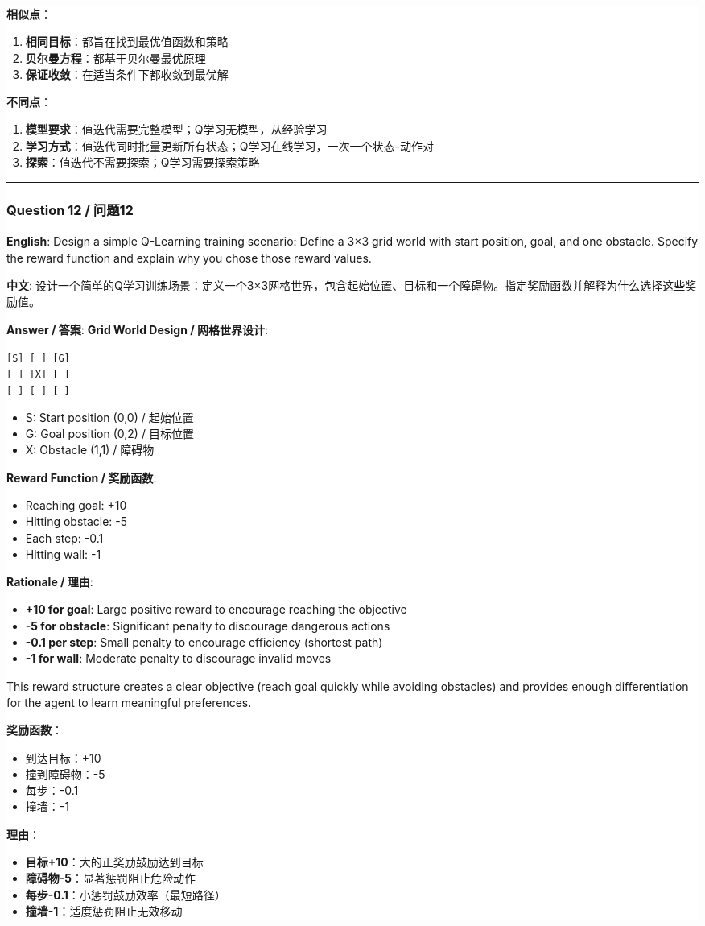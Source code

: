 **相似点**：
1. **相同目标**：都旨在找到最优值函数和策略
2. **贝尔曼方程**：都基于贝尔曼最优原理
3. **保证收敛**：在适当条件下都收敛到最优解

**不同点**：
1. **模型要求**：值迭代需要完整模型；Q学习无模型，从经验学习
2. **学习方式**：值迭代同时批量更新所有状态；Q学习在线学习，一次一个状态-动作对
3. **探索**：值迭代不需要探索；Q学习需要探索策略

---

### Question 12 / 问题12
**English**: Design a simple Q-Learning training scenario: Define a 3×3 grid world with start position, goal, and one obstacle. Specify the reward function and explain why you chose those reward values.

**中文**: 设计一个简单的Q学习训练场景：定义一个3×3网格世界，包含起始位置、目标和一个障碍物。指定奖励函数并解释为什么选择这些奖励值。

**Answer / 答案**:
**Grid World Design / 网格世界设计**:
```
[S] [ ] [G]
[ ] [X] [ ]
[ ] [ ] [ ]
```
- S: Start position (0,0) / 起始位置
- G: Goal position (0,2) / 目标位置  
- X: Obstacle (1,1) / 障碍物

**Reward Function / 奖励函数**:
- Reaching goal: +10
- Hitting obstacle: -5
- Each step: -0.1
- Hitting wall: -1

**Rationale / 理由**:
- **+10 for goal**: Large positive reward to encourage reaching the objective
- **-5 for obstacle**: Significant penalty to discourage dangerous actions
- **-0.1 per step**: Small penalty to encourage efficiency (shortest path)
- **-1 for wall**: Moderate penalty to discourage invalid moves

This reward structure creates a clear objective (reach goal quickly while avoiding obstacles) and provides enough differentiation for the agent to learn meaningful preferences.

**奖励函数**：
- 到达目标：+10
- 撞到障碍物：-5  
- 每步：-0.1
- 撞墙：-1

**理由**：
- **目标+10**：大的正奖励鼓励达到目标
- **障碍物-5**：显著惩罚阻止危险动作
- **每步-0.1**：小惩罚鼓励效率（最短路径）
- **撞墙-1**：适度惩罚阻止无效移动
